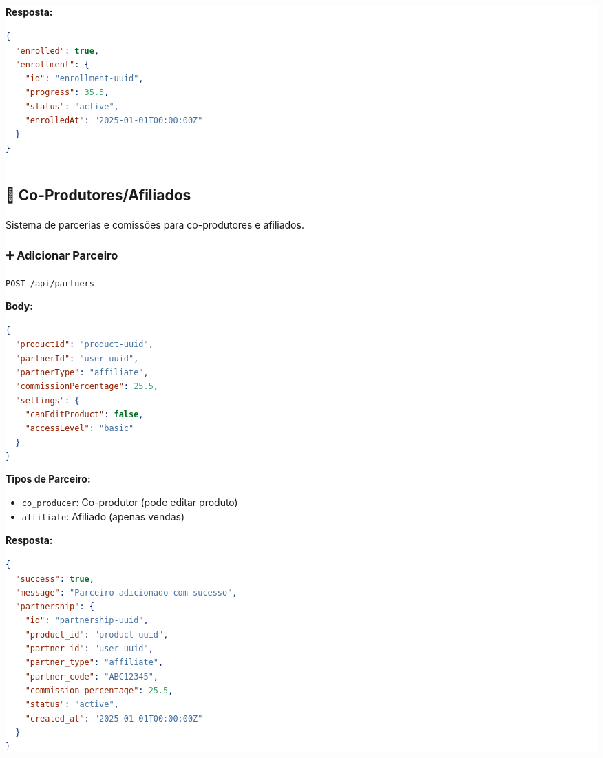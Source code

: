 **Resposta:**
```json
{
  "enrolled": true,
  "enrollment": {
    "id": "enrollment-uuid",
    "progress": 35.5,
    "status": "active",
    "enrolledAt": "2025-01-01T00:00:00Z"
  }
}
```

---

## 🤝 Co-Produtores/Afiliados

Sistema de parcerias e comissões para co-produtores e afiliados.

### ➕ Adicionar Parceiro
```http
POST /api/partners
```

**Body:**
```json
{
  "productId": "product-uuid",
  "partnerId": "user-uuid",
  "partnerType": "affiliate",
  "commissionPercentage": 25.5,
  "settings": {
    "canEditProduct": false,
    "accessLevel": "basic"
  }
}
```

**Tipos de Parceiro:**
- `co_producer`: Co-produtor (pode editar produto)
- `affiliate`: Afiliado (apenas vendas)

**Resposta:**
```json
{
  "success": true,
  "message": "Parceiro adicionado com sucesso",
  "partnership": {
    "id": "partnership-uuid",
    "product_id": "product-uuid",
    "partner_id": "user-uuid",
    "partner_type": "affiliate",
    "partner_code": "ABC12345",
    "commission_percentage": 25.5,
    "status": "active",
    "created_at": "2025-01-01T00:00:00Z"
  }
}
```

